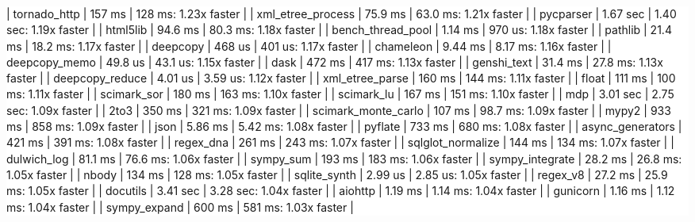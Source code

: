 | tornado_http             | 157 ms                                                       | 128 ms: 1.23x faster                                                         |
| xml_etree_process        | 75.9 ms                                                      | 63.0 ms: 1.21x faster                                                        |
| pycparser                | 1.67 sec                                                     | 1.40 sec: 1.19x faster                                                       |
| html5lib                 | 94.6 ms                                                      | 80.3 ms: 1.18x faster                                                        |
| bench_thread_pool        | 1.14 ms                                                      | 970 us: 1.18x faster                                                         |
| pathlib                  | 21.4 ms                                                      | 18.2 ms: 1.17x faster                                                        |
| deepcopy                 | 468 us                                                       | 401 us: 1.17x faster                                                         |
| chameleon                | 9.44 ms                                                      | 8.17 ms: 1.16x faster                                                        |
| deepcopy_memo            | 49.8 us                                                      | 43.1 us: 1.15x faster                                                        |
| dask                     | 472 ms                                                       | 417 ms: 1.13x faster                                                         |
| genshi_text              | 31.4 ms                                                      | 27.8 ms: 1.13x faster                                                        |
| deepcopy_reduce          | 4.01 us                                                      | 3.59 us: 1.12x faster                                                        |
| xml_etree_parse          | 160 ms                                                       | 144 ms: 1.11x faster                                                         |
| float                    | 111 ms                                                       | 100 ms: 1.11x faster                                                         |
| scimark_sor              | 180 ms                                                       | 163 ms: 1.10x faster                                                         |
| scimark_lu               | 167 ms                                                       | 151 ms: 1.10x faster                                                         |
| mdp                      | 3.01 sec                                                     | 2.75 sec: 1.09x faster                                                       |
| 2to3                     | 350 ms                                                       | 321 ms: 1.09x faster                                                         |
| scimark_monte_carlo      | 107 ms                                                       | 98.7 ms: 1.09x faster                                                        |
| mypy2                    | 933 ms                                                       | 858 ms: 1.09x faster                                                         |
| json                     | 5.86 ms                                                      | 5.42 ms: 1.08x faster                                                        |
| pyflate                  | 733 ms                                                       | 680 ms: 1.08x faster                                                         |
| async_generators         | 421 ms                                                       | 391 ms: 1.08x faster                                                         |
| regex_dna                | 261 ms                                                       | 243 ms: 1.07x faster                                                         |
| sqlglot_normalize        | 144 ms                                                       | 134 ms: 1.07x faster                                                         |
| dulwich_log              | 81.1 ms                                                      | 76.6 ms: 1.06x faster                                                        |
| sympy_sum                | 193 ms                                                       | 183 ms: 1.06x faster                                                         |
| sympy_integrate          | 28.2 ms                                                      | 26.8 ms: 1.05x faster                                                        |
| nbody                    | 134 ms                                                       | 128 ms: 1.05x faster                                                         |
| sqlite_synth             | 2.99 us                                                      | 2.85 us: 1.05x faster                                                        |
| regex_v8                 | 27.2 ms                                                      | 25.9 ms: 1.05x faster                                                        |
| docutils                 | 3.41 sec                                                     | 3.28 sec: 1.04x faster                                                       |
| aiohttp                  | 1.19 ms                                                      | 1.14 ms: 1.04x faster                                                        |
| gunicorn                 | 1.16 ms                                                      | 1.12 ms: 1.04x faster                                                        |
| sympy_expand             | 600 ms                                                       | 581 ms: 1.03x faster                                                         |